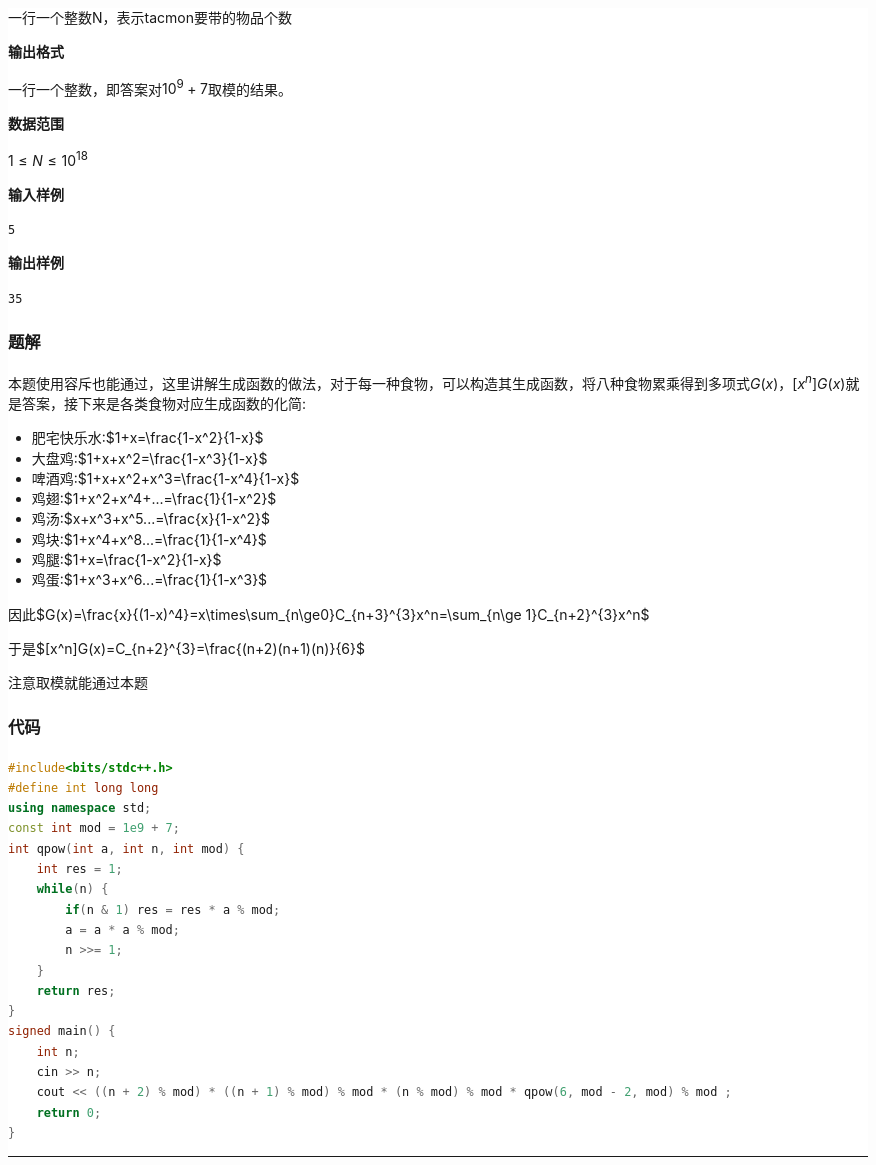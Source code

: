 一行一个整数N，表示tacmon要带的物品个数

**输出格式**

一行一个整数，即答案对$10^9+7$取模的结果。

**数据范围**

$1 \le N \le 10^{18}$

**输入样例**

```
5
```

**输出样例**

```
35
```

### 题解

本题使用容斥也能通过，这里讲解生成函数的做法，对于每一种食物，可以构造其生成函数，将八种食物累乘得到多项式$G(x)$，$[x^n]G(x)$就是答案，接下来是各类食物对应生成函数的化简:

+   肥宅快乐水:$1+x=\frac{1-x^2}{1-x}$
+   大盘鸡:$1+x+x^2=\frac{1-x^3}{1-x}$
+   啤酒鸡:$1+x+x^2+x^3=\frac{1-x^4}{1-x}$
+   鸡翅:$1+x^2+x^4+...=\frac{1}{1-x^2}$
+   鸡汤:$x+x^3+x^5...=\frac{x}{1-x^2}$
+   鸡块:$1+x^4+x^8...=\frac{1}{1-x^4}$
+   鸡腿:$1+x=\frac{1-x^2}{1-x}$
+   鸡蛋:$1+x^3+x^6...=\frac{1}{1-x^3}$

因此$G(x)=\frac{x}{(1-x)^4}=x\times\sum_{n\ge0}C_{n+3}^{3}x^n=\sum_{n\ge 1}C_{n+2}^{3}x^n$

于是$[x^n]G(x)=C_{n+2}^{3}=\frac{(n+2)(n+1)(n)}{6}$

注意取模就能通过本题

### 代码

```c++
#include<bits/stdc++.h>
#define int long long
using namespace std;
const int mod = 1e9 + 7;
int qpow(int a, int n, int mod) {
    int res = 1;
    while(n) {
        if(n & 1) res = res * a % mod;
        a = a * a % mod;
        n >>= 1;
    }
    return res;
}
signed main() {
    int n;
    cin >> n;
    cout << ((n + 2) % mod) * ((n + 1) % mod) % mod * (n % mod) % mod * qpow(6, mod - 2, mod) % mod ;
    return 0;
}
```

---